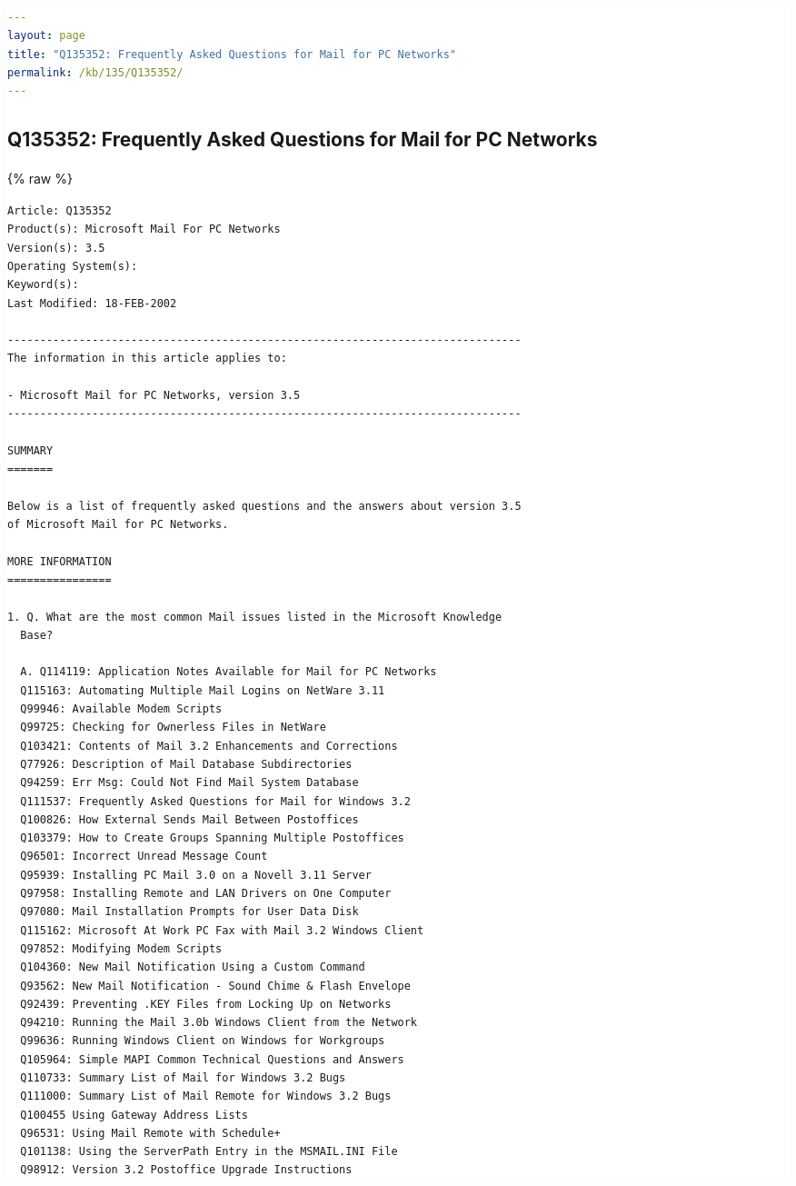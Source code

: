 ```yaml
---
layout: page
title: "Q135352: Frequently Asked Questions for Mail for PC Networks"
permalink: /kb/135/Q135352/
---
```


## Q135352: Frequently Asked Questions for Mail for PC Networks

{% raw %}

	Article: Q135352
	Product(s): Microsoft Mail For PC Networks
	Version(s): 3.5
	Operating System(s): 
	Keyword(s): 
	Last Modified: 18-FEB-2002
	
	-------------------------------------------------------------------------------
	The information in this article applies to:
	
	- Microsoft Mail for PC Networks, version 3.5 
	-------------------------------------------------------------------------------
	
	SUMMARY
	=======
	
	Below is a list of frequently asked questions and the answers about version 3.5
	of Microsoft Mail for PC Networks.
	
	MORE INFORMATION
	================
	
	1. Q. What are the most common Mail issues listed in the Microsoft Knowledge
	  Base?
	
	  A. Q114119: Application Notes Available for Mail for PC Networks
	  Q115163: Automating Multiple Mail Logins on NetWare 3.11
	  Q99946: Available Modem Scripts
	  Q99725: Checking for Ownerless Files in NetWare
	  Q103421: Contents of Mail 3.2 Enhancements and Corrections
	  Q77926: Description of Mail Database Subdirectories
	  Q94259: Err Msg: Could Not Find Mail System Database
	  Q111537: Frequently Asked Questions for Mail for Windows 3.2
	  Q100826: How External Sends Mail Between Postoffices
	  Q103379: How to Create Groups Spanning Multiple Postoffices
	  Q96501: Incorrect Unread Message Count
	  Q95939: Installing PC Mail 3.0 on a Novell 3.11 Server
	  Q97958: Installing Remote and LAN Drivers on One Computer
	  Q97080: Mail Installation Prompts for User Data Disk
	  Q115162: Microsoft At Work PC Fax with Mail 3.2 Windows Client
	  Q97852: Modifying Modem Scripts
	  Q104360: New Mail Notification Using a Custom Command
	  Q93562: New Mail Notification - Sound Chime & Flash Envelope
	  Q92439: Preventing .KEY Files from Locking Up on Networks
	  Q94210: Running the Mail 3.0b Windows Client from the Network
	  Q99636: Running Windows Client on Windows for Workgroups
	  Q105964: Simple MAPI Common Technical Questions and Answers
	  Q110733: Summary List of Mail for Windows 3.2 Bugs
	  Q111000: Summary List of Mail Remote for Windows 3.2 Bugs
	  Q100455 Using Gateway Address Lists
	  Q96531: Using Mail Remote with Schedule+
	  Q101138: Using the ServerPath Entry in the MSMAIL.INI File
	  Q98912: Version 3.2 Postoffice Upgrade Instructions
	